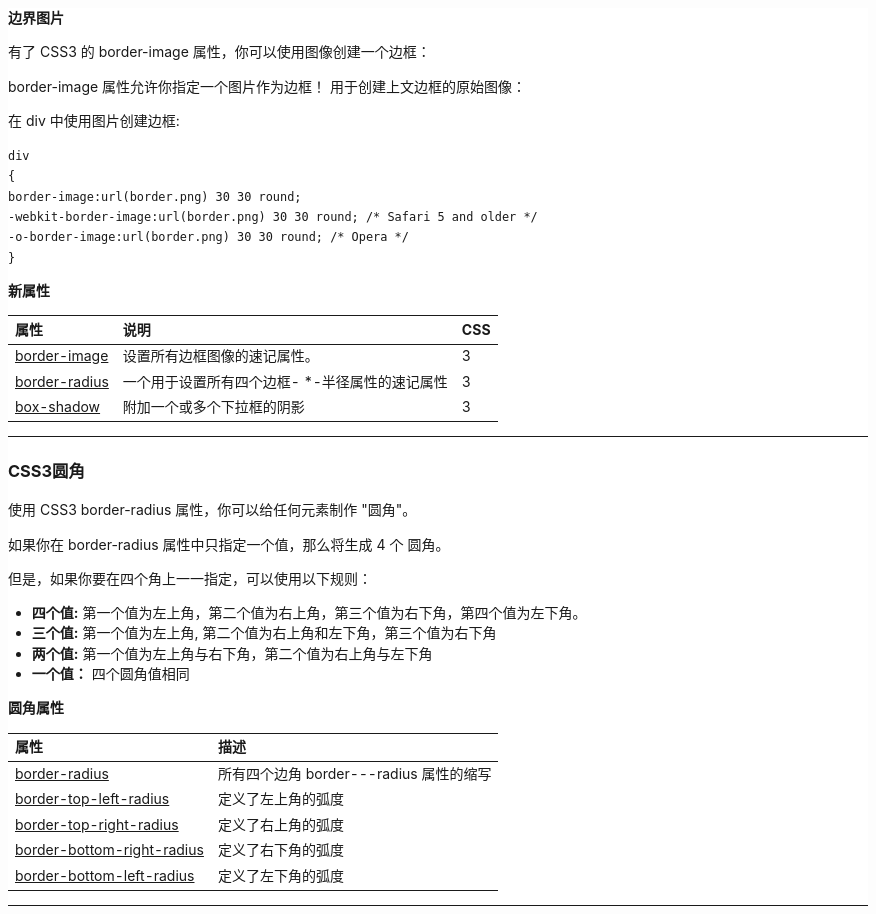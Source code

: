 **边界图片**

有了 CSS3 的 border-image 属性，你可以使用图像创建一个边框：

border-image 属性允许你指定一个图片作为边框！ 用于创建上文边框的原始图像：

在 div 中使用图片创建边框:

```
div
{
border-image:url(border.png) 30 30 round;
-webkit-border-image:url(border.png) 30 30 round; /* Safari 5 and older */
-o-border-image:url(border.png) 30 30 round; /* Opera */
}
```

**新属性**

| 属性                                                         | 说明                                           | CSS  |
| :----------------------------------------------------------- | :--------------------------------------------- | :--- |
| [border-image](https://www.runoob.com/cssref/css3-pr-border-image.html) | 设置所有边框图像的速记属性。                   | 3    |
| [border-radius](https://www.runoob.com/cssref/css3-pr-border-radius.html) | 一个用于设置所有四个边框- *-半径属性的速记属性 | 3    |
| [box-shadow](https://www.runoob.com/cssref/css3-pr-box-shadow.html) | 附加一个或多个下拉框的阴影                     | 3    |

****

### CSS3圆角

使用 CSS3 border-radius 属性，你可以给任何元素制作 "圆角"。

如果你在 border-radius 属性中只指定一个值，那么将生成 4 个 圆角。

但是，如果你要在四个角上一一指定，可以使用以下规则：

- **四个值:** 第一个值为左上角，第二个值为右上角，第三个值为右下角，第四个值为左下角。
- **三个值:** 第一个值为左上角, 第二个值为右上角和左下角，第三个值为右下角
- **两个值:** 第一个值为左上角与右下角，第二个值为右上角与左下角
- **一个值：** 四个圆角值相同

**圆角属性**

| 属性                                                         | 描述                                      |
| :----------------------------------------------------------- | :---------------------------------------- |
| [border-radius](https://www.runoob.com/cssref/css3-pr-border-radius.html) | 所有四个边角 border-*-*-radius 属性的缩写 |
| [border-top-left-radius](https://www.runoob.com/cssref/css3-pr-border-top-left-radius.html) | 定义了左上角的弧度                        |
| [border-top-right-radius](https://www.runoob.com/cssref/css3-pr-border-top-right-radius.html) | 定义了右上角的弧度                        |
| [border-bottom-right-radius](https://www.runoob.com/cssref/css3-pr-border-bottom-right-radius.html) | 定义了右下角的弧度                        |
| [border-bottom-left-radius](https://www.runoob.com/cssref/css3-pr-border-bottom-left-radius.html) | 定义了左下角的弧度                        |

****
